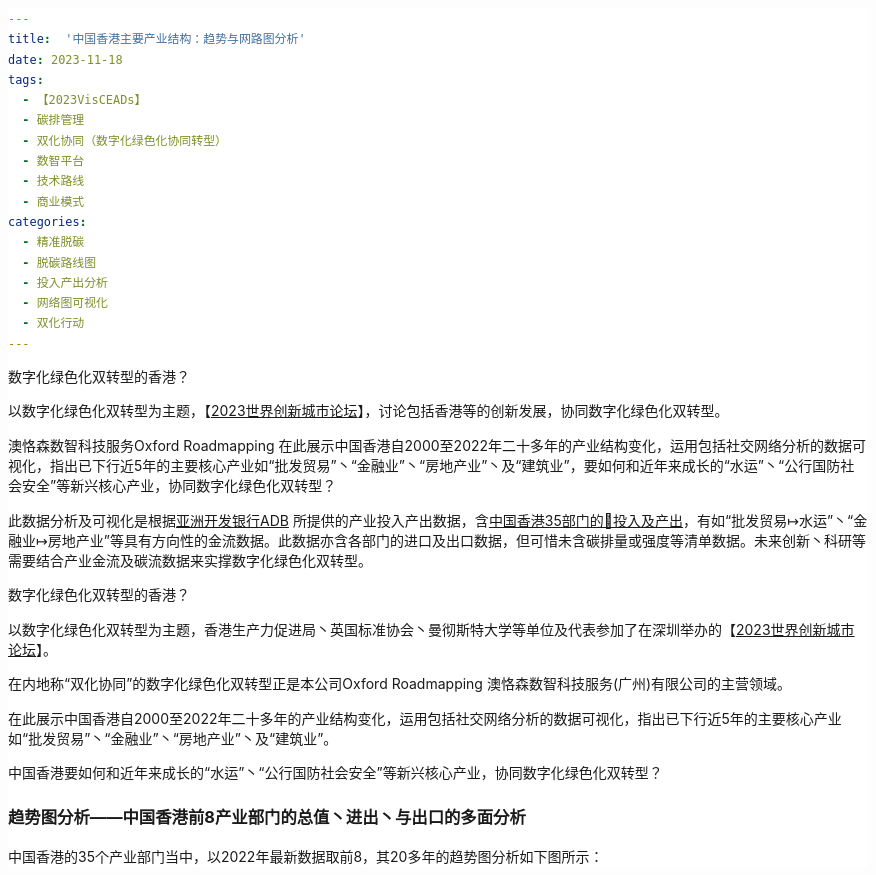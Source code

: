 ```yaml
---
title:  '中国香港主要产业结构：趋势与网路图分析'
date: 2023-11-18
tags:
  - 【2023VisCEADs】
  - 碳排管理
  - 双化协同（数字化绿色化协同转型）
  - 数智平台
  - 技术路线
  - 商业模式
categories:
  - 精准脱碳
  - 脱碳路线图
  - 投入产出分析
  - 网络图可视化
  - 双化行动
---
```


数字化绿色化双转型的香港？

以数字化绿色化双转型为主题，【[2023世界创新城市论坛](https://www.hkcd.com.hk/hkcdweb/content/2023/11/16/content_8610030.html)】，讨论包括香港等的创新发展，协同数字化绿色化双转型。

澳恪森数智科技服务Oxford Roadmapping 在此展示中国香港自2000至2022年二十多年的产业结构变化，运用包括社交网络分析的数据可视化，指出已下行近5年的主要核心产业如“批发贸易”丶“金融业”丶“房地产业”丶及“建筑业”，要如何和近年来成长的“水运”丶“公行国防社会安全”等新兴核心产业，协同数字化绿色化双转型？

此数据分析及可视化是根据[亚洲开发银行ADB](https://data.adb.org) 所提供的产业投入产出数据，含[中国香港35部门的🔁投入及产出](https://data.adb.org/dataset/hong-kong-china-input-output-economic-indicators)，有如“批发贸易↦水运”丶“金融业↦房地产业”等具有方向性的金流数据。此数据亦含各部门的进口及出口数据，但可惜未含碳排量或强度等清单数据。未来创新丶科研等需要结合产业金流及碳流数据来实撑数字化绿色化双转型。



数字化绿色化双转型的香港？

以数字化绿色化双转型为主题，香港生产力促进局丶英国标准协会丶曼彻斯特大学等单位及代表参加了在深圳举办的【[2023世界创新城市论坛](https://www.hkcd.com.hk/hkcdweb/content/2023/11/16/content_8610030.html)】。

在内地称“双化协同”的数字化绿色化双转型正是本公司Oxford Roadmapping 澳恪森数智科技服务(广州)有限公司的主营领域。

在此展示中国香港自2000至2022年二十多年的产业结构变化，运用包括社交网络分析的数据可视化，指出已下行近5年的主要核心产业如“批发贸易”丶“金融业”丶“房地产业”丶及“建筑业”。

中国香港要如何和近年来成长的“水运”丶“公行国防社会安全”等新兴核心产业，协同数字化绿色化双转型？

### 趋势图分析——中国香港前8产业部门的总值丶进出丶与出口的多面分析

中国香港的35个产业部门当中，以2022年最新数据取前8，其20多年的趋势图分析如下图所示：
